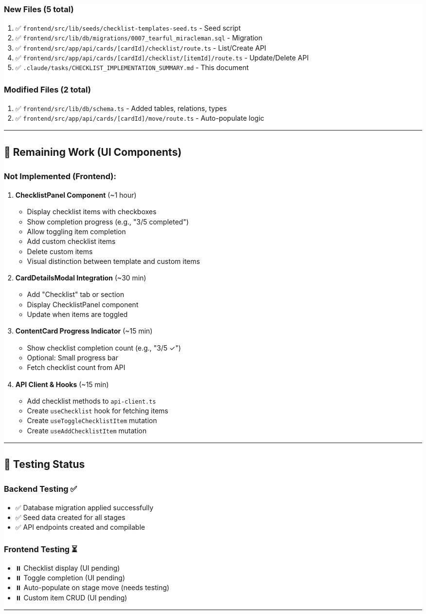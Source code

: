 ### **New Files** (5 total)
1. ✅ `frontend/src/lib/seeds/checklist-templates-seed.ts` - Seed script
2. ✅ `frontend/src/lib/db/migrations/0007_tearful_miracleman.sql` - Migration
3. ✅ `frontend/src/app/api/cards/[cardId]/checklist/route.ts` - List/Create API
4. ✅ `frontend/src/app/api/cards/[cardId]/checklist/[itemId]/route.ts` - Update/Delete API
5. ✅ `.claude/tasks/CHECKLIST_IMPLEMENTATION_SUMMARY.md` - This document

### **Modified Files** (2 total)
1. ✅ `frontend/src/lib/db/schema.ts` - Added tables, relations, types
2. ✅ `frontend/src/app/api/cards/[cardId]/move/route.ts` - Auto-populate logic

---

## 🚧 **Remaining Work (UI Components)**

### **Not Implemented** (Frontend):

1. **ChecklistPanel Component** (~1 hour)
   - Display checklist items with checkboxes
   - Show completion progress (e.g., "3/5 completed")
   - Allow toggling item completion
   - Add custom checklist items
   - Delete custom items
   - Visual distinction between template and custom items

2. **CardDetailsModal Integration** (~30 min)
   - Add "Checklist" tab or section
   - Display ChecklistPanel component
   - Update when items are toggled

3. **ContentCard Progress Indicator** (~15 min)
   - Show checklist completion count (e.g., "3/5 ✓")
   - Optional: Small progress bar
   - Fetch checklist count from API

4. **API Client & Hooks** (~15 min)
   - Add checklist methods to `api-client.ts`
   - Create `useChecklist` hook for fetching items
   - Create `useToggleChecklistItem` mutation
   - Create `useAddChecklistItem` mutation

---

## 🧪 **Testing Status**

### **Backend Testing** ✅
- ✅ Database migration applied successfully
- ✅ Seed data created for all stages
- ✅ API endpoints created and compilable

### **Frontend Testing** ⏳
- ⏸️ Checklist display (UI pending)
- ⏸️ Toggle completion (UI pending)
- ⏸️ Auto-populate on stage move (needs testing)
- ⏸️ Custom item CRUD (UI pending)

---
